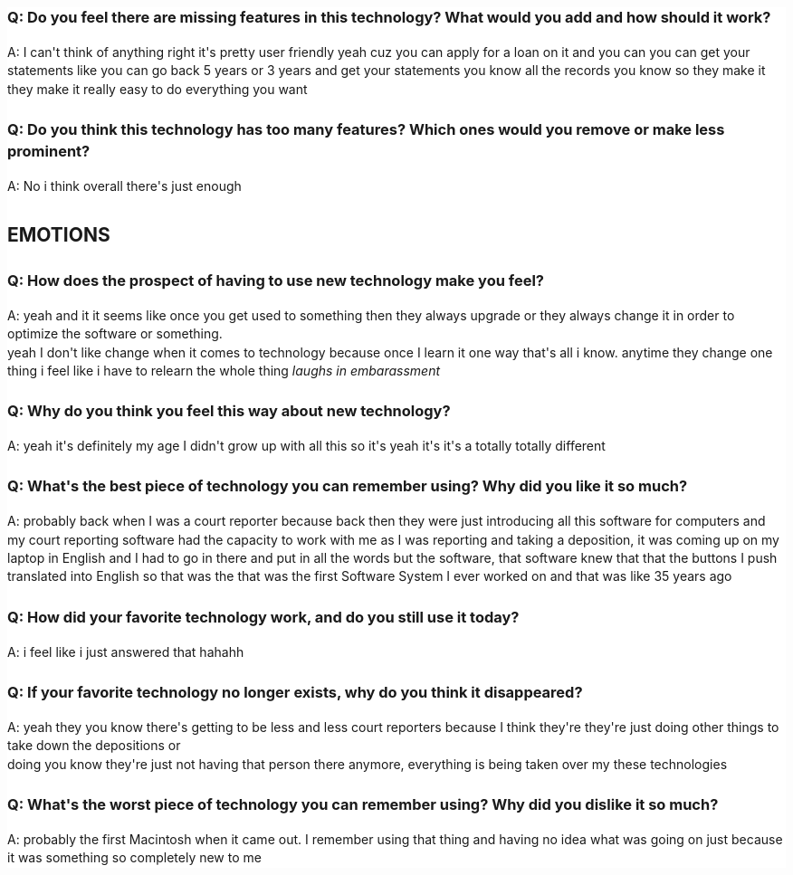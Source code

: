 ### Q: Do you feel there are missing features in this technology? What would you add and how should it work?
A: I can't think of anything right it's pretty user friendly yeah cuz you can apply for a loan on it and you can  you can get your statements like you can go back 5 years or 3 years and get your
 statements you know all the records you know  so they make it they make it really easy to do everything you want

### Q: Do you think this technology has too many features? Which ones would you remove or make less prominent?
A: No i think overall there's just enough

## EMOTIONS

### Q: How does the prospect of having to use new technology make you feel?
A: yeah and it it seems like once you get used to something then they always upgrade or they always change it in order to optimize the software or something.  
yeah I don't like change when it comes to technology because once I learn it one way that's all i know. anytime they change one thing i feel like i have to relearn the whole thing *laughs in embarassment*

### Q: Why do you think you feel this way about new technology?
A: yeah it's definitely my age I didn't grow up with all this so it's  yeah it's  it's a totally totally different 

### Q: What's the best piece of technology you can remember using? Why did you like it so much?
A: probably back when I was a court reporter because back then they were just introducing all this software for computers and my court reporting software had the capacity to work with me
 as I was reporting and taking a deposition, it was coming up on my laptop in English and I had to go in there and put in all the words but the software,  that software knew that
 that the buttons I push translated into English  so that was the that was the first Software System I ever worked on and that  was like 35 years ago 

### Q: How did your favorite technology work, and do you still use it today?
A: i feel like i just answered that hahahh

### Q: If your favorite technology no longer exists, why do you think it disappeared?
A: yeah they you know there's getting to be less and less court reporters because I think they're they're just doing other things to take down the depositions or  
doing you know they're just not having that person there anymore, everything is being taken over my these technologies 

### Q: What's the worst piece of technology you can remember using? Why did you dislike it so much?
A: probably the first Macintosh when it came out. I remember  using that thing and having no idea what was going on just because it was something so completely new to me 

